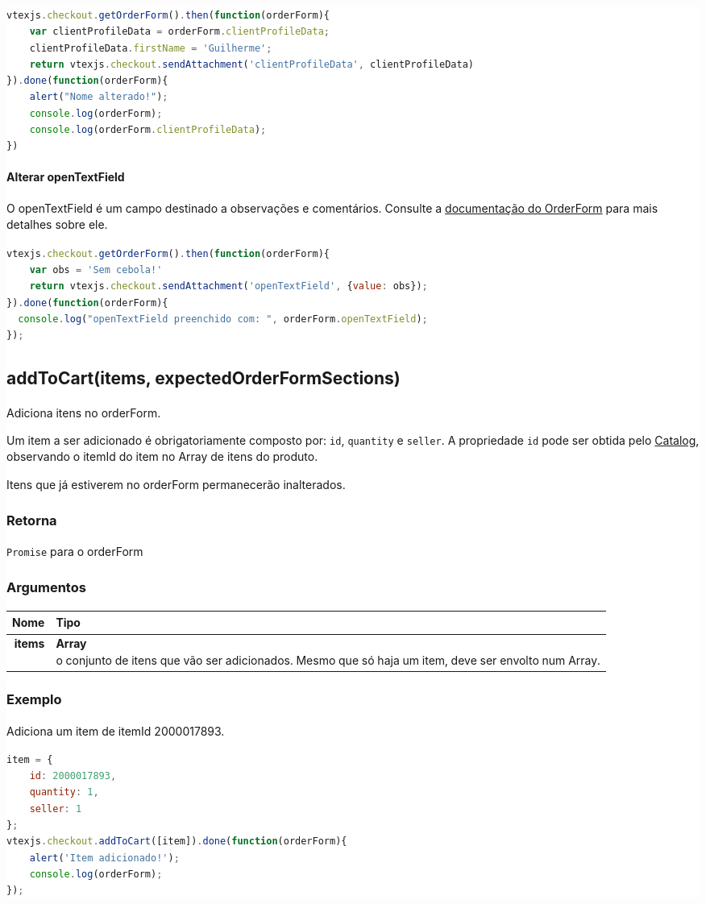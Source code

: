```javascript
vtexjs.checkout.getOrderForm().then(function(orderForm){
    var clientProfileData = orderForm.clientProfileData;
    clientProfileData.firstName = 'Guilherme';
    return vtexjs.checkout.sendAttachment('clientProfileData', clientProfileData)
}).done(function(orderForm){
    alert("Nome alterado!");
    console.log(orderForm);
    console.log(orderForm.clientProfileData);
})
```

#### Alterar openTextField

O openTextField é um campo destinado a observações e comentários.
Consulte a [documentação do OrderForm](order-form.html) para mais detalhes sobre ele.

```javascript
vtexjs.checkout.getOrderForm().then(function(orderForm){
    var obs = 'Sem cebola!'
    return vtexjs.checkout.sendAttachment('openTextField', {value: obs});
}).done(function(orderForm){
  console.log("openTextField preenchido com: ", orderForm.openTextField);
});
```

## addToCart(items, expectedOrderFormSections)

Adiciona itens no orderForm.

Um item a ser adicionado é obrigatoriamente composto por: `id`, `quantity` e `seller`. A propriedade `id` pode ser obtida pelo [Catalog](../catalog/index.html), observando o itemId do item no Array de itens do produto.

Itens que já estiverem no orderForm permanecerão inalterados.

### Retorna

`Promise` para o orderForm


### Argumentos

| Nome                    | Tipo                          |
| -----------------------:| :-----------------------------|
| **items** | **Array** <br> o conjunto de itens que vão ser adicionados. Mesmo que só haja um item, deve ser envolto num Array.|


### Exemplo

Adiciona um item de itemId 2000017893.

```javascript
item = {
    id: 2000017893,
    quantity: 1,
    seller: 1
};
vtexjs.checkout.addToCart([item]).done(function(orderForm){
    alert('Item adicionado!');
    console.log(orderForm);
});
```
